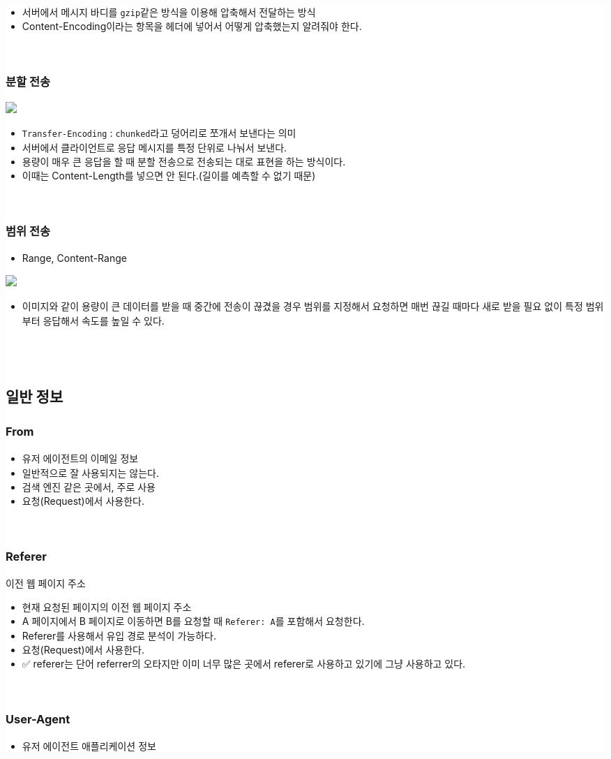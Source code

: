 * 서버에서 메시지 바디를 `gzip`같은 방식을 이용해 압축해서 전달하는 방식
* Content-Encoding이라는 항목을 헤더에 넣어서 어떻게 압축했는지 알려줘야 한다.

<br/>

### 분할 전송

<img src="https://velog.velcdn.com/images/daydream/post/f7e0ac96-fb49-4872-9a75-94dd6699302c/image.png" width="700">

* `Transfer-Encoding` : `chunked`라고 덩어리로 쪼개서 보낸다는 의미
* 서버에서 클라이언트로 응답 메시지를 특정 단위로 나눠서 보낸다.
* 용량이 매우 큰 응답을 할 때 분할 전송으로 전송되는 대로 표현을 하는 방식이다.
* 이때는 Content-Length를 넣으면 안 된다.(길이를 예측할 수 없기 때문)

<br/>

### 범위 전송

* Range, Content-Range

<img src="https://velog.velcdn.com/images/daydream/post/ca5d0e61-5209-4a1e-b0d8-6f52443b19c8/image.png" width="700">

* 이미지와 같이 용량이 큰 데이터를 받을 때 중간에 전송이 끊겼을 경우 범위를 지정해서 요청하면 매번 끊길 때마다 새로 받을 필요 없이 특정 범위부터 응답해서 속도를 높일 수 있다.

<br/><br/>

## 일반 정보



### From

* 유저 에이전트의 이메일 정보
* 일반적으로 잘 사용되지는 않는다.
* 검색 엔진 같은 곳에서, 주로 사용
* 요청(Request)에서 사용한다.

<br/>

### Referer

이전 웹 페이지 주소

* 현재 요청된 페이지의 이전 웹 페이지 주소
* A 페이지에서 B 페이지로 이동하면 B를 요청할 때 `Referer: A`를 포함해서 요청한다.
* Referer를 사용해서 유입 경로 분석이 가능하다.
* 요청(Request)에서 사용한다.
* ✅ referer는 단어 referrer의 오타지만 이미 너무 많은 곳에서 referer로 사용하고 있기에 그냥 사용하고 있다.

<br/>

### User-Agent

* 유저 에이전트 애플리케이션 정보
